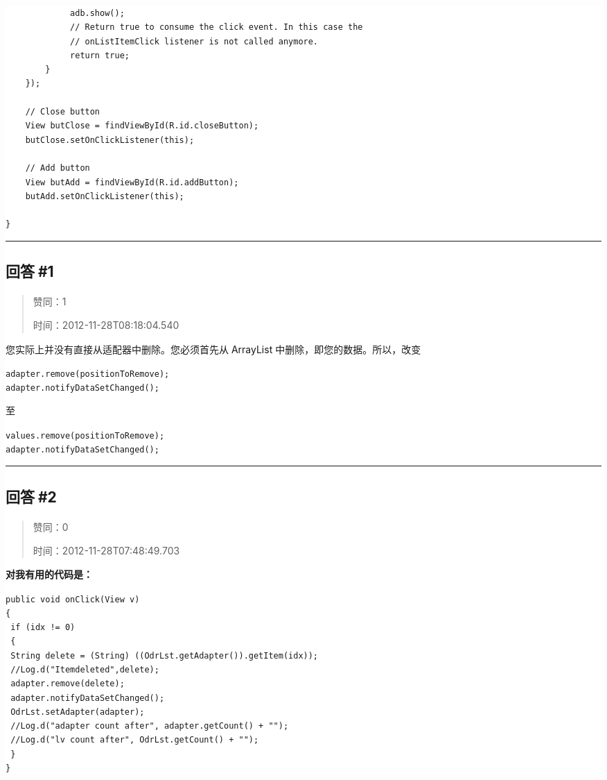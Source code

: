 ```
             adb.show();
             // Return true to consume the click event. In this case the
             // onListItemClick listener is not called anymore.  
             return true;
        }
    });

    // Close button
    View butClose = findViewById(R.id.closeButton);
    butClose.setOnClickListener(this);

    // Add button
    View butAdd = findViewById(R.id.addButton);
    butAdd.setOnClickListener(this);

} 
```

* * *

## 回答 #1

> 赞同：1
> 
> 时间：2012-11-28T08:18:04.540

您实际上并没有直接从适配器中删除。您必须首先从 ArrayList 中删除，即您的数据。所以，改变

```
adapter.remove(positionToRemove);
adapter.notifyDataSetChanged(); 
```

至

```
values.remove(positionToRemove);
adapter.notifyDataSetChanged(); 
```

* * *

## 回答 #2

> 赞同：0
> 
> 时间：2012-11-28T07:48:49.703

**对我有用的代码是：**

```
public void onClick(View v) 
{ 
 if (idx != 0) 
 { 
 String delete = (String) ((OdrLst.getAdapter()).getItem(idx));
 //Log.d("Itemdeleted",delete); 
 adapter.remove(delete); 
 adapter.notifyDataSetChanged(); 
 OdrLst.setAdapter(adapter); 
 //Log.d("adapter count after", adapter.getCount() + ""); 
 //Log.d("lv count after", OdrLst.getCount() + ""); 
 } 
} 
```
